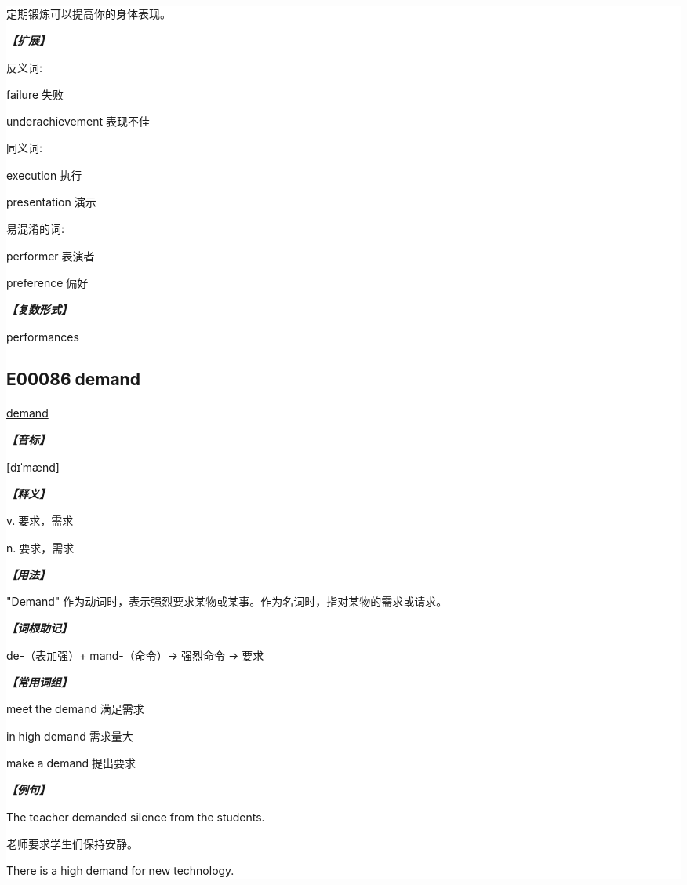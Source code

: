 定期锻炼可以提高你的身体表现。

***【扩展】***  

反义词:

failure   失败

underachievement  表现不佳

同义词:

execution  执行

presentation  演示

易混淆的词:

performer  表演者

preference  偏好

***【复数形式】***  

performances

## E00086 demand

<u>demand</u>  

***【音标】***  

[dɪˈmænd]

***【释义】***  

v. 要求，需求

n. 要求，需求

***【用法】***  

"Demand" 作为动词时，表示强烈要求某物或某事。作为名词时，指对某物的需求或请求。

***【词根助记】***  

de-（表加强）+ mand-（命令）→ 强烈命令 → 要求

***【常用词组】***  

meet the demand  满足需求

in high demand  需求量大

make a demand  提出要求

***【例句】***  

The teacher demanded silence from the students.

老师要求学生们保持安静。

There is a high demand for new technology.
